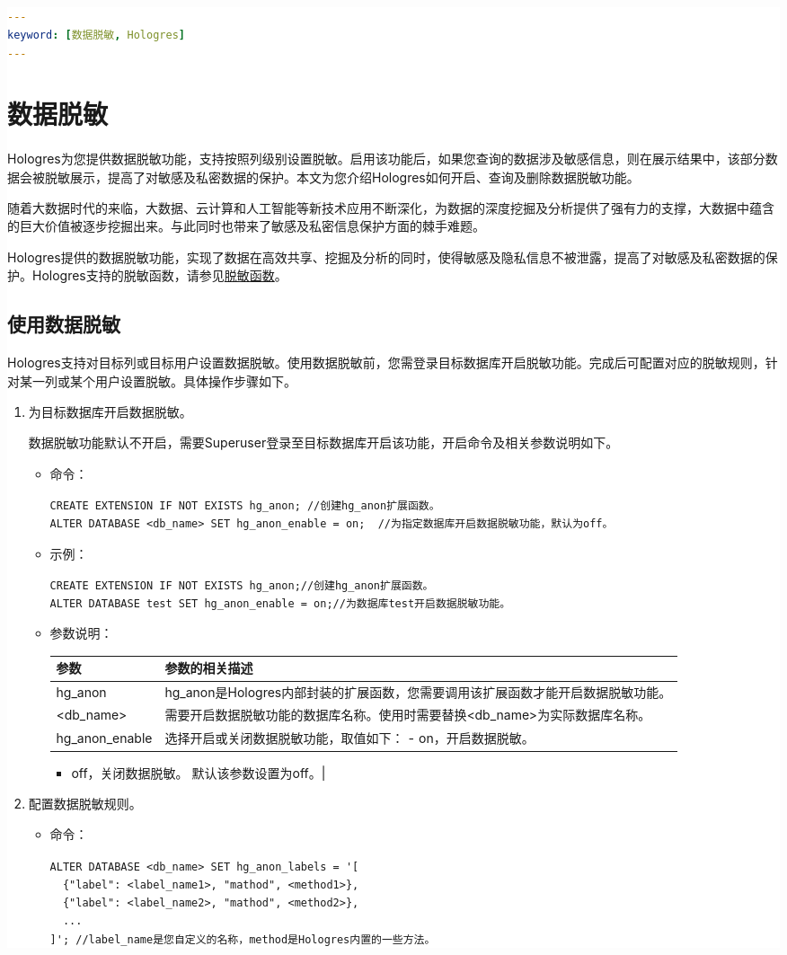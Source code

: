 ```yaml
---
keyword: [数据脱敏, Hologres]
---
```


# 数据脱敏

Hologres为您提供数据脱敏功能，支持按照列级别设置脱敏。启用该功能后，如果您查询的数据涉及敏感信息，则在展示结果中，该部分数据会被脱敏展示，提高了对敏感及私密数据的保护。本文为您介绍Hologres如何开启、查询及删除数据脱敏功能。

随着大数据时代的来临，大数据、云计算和人工智能等新技术应用不断深化，为数据的深度挖掘及分析提供了强有力的支撑，大数据中蕴含的巨大价值被逐步挖掘出来。与此同时也带来了敏感及私密信息保护方面的棘手难题。

Hologres提供的数据脱敏功能，实现了数据在高效共享、挖掘及分析的同时，使得敏感及隐私信息不被泄露，提高了对敏感及私密数据的保护。Hologres支持的脱敏函数，请参见[脱敏函数]()。

## 使用数据脱敏

Hologres支持对目标列或目标用户设置数据脱敏。使用数据脱敏前，您需登录目标数据库开启脱敏功能。完成后可配置对应的脱敏规则，针对某一列或某个用户设置脱敏。具体操作步骤如下。

1.  为目标数据库开启数据脱敏。

    数据脱敏功能默认不开启，需要Superuser登录至目标数据库开启该功能，开启命令及相关参数说明如下。

    -   命令：

        ```
        CREATE EXTENSION IF NOT EXISTS hg_anon; //创建hg_anon扩展函数。
        ALTER DATABASE <db_name> SET hg_anon_enable = on;  //为指定数据库开启数据脱敏功能，默认为off。
        ```

    -   示例：

        ```
        CREATE EXTENSION IF NOT EXISTS hg_anon;//创建hg_anon扩展函数。
        ALTER DATABASE test SET hg_anon_enable = on;//为数据库test开启数据脱敏功能。
        ```

    -   参数说明：

        |参数|参数的相关描述|
        |--|-------|
        |hg\_anon|hg\_anon是Hologres内部封装的扩展函数，您需要调用该扩展函数才能开启数据脱敏功能。|
        |<db\_name\>|需要开启数据脱敏功能的数据库名称。使用时需要替换<db\_name\>为实际数据库名称。|
        |hg\_anon\_enable|选择开启或关闭数据脱敏功能，取值如下：        -   on，开启数据脱敏。
        -   off，关闭数据脱敏。
默认该参数设置为off。|

2.  配置数据脱敏规则。

    -   命令：

        ```
        ALTER DATABASE <db_name> SET hg_anon_labels = '[
          {"label": <label_name1>, "mathod", <method1>},
          {"label": <label_name2>, "mathod", <method2>},
          ... 
        ]'; //label_name是您自定义的名称，method是Hologres内置的一些方法。
        ```
